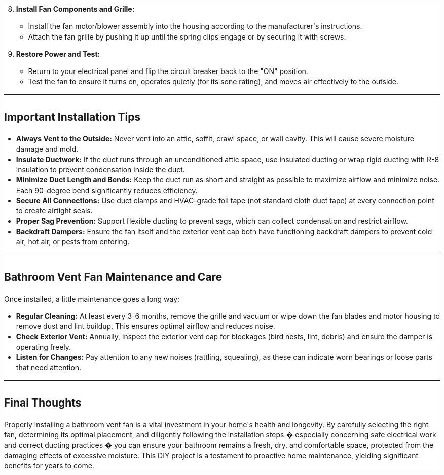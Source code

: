 8.  **Install Fan Components and Grille:**
    * Install the fan motor/blower assembly into the housing according to the manufacturer's instructions.
    * Attach the fan grille by pushing it up until the spring clips engage or by securing it with screws.

9.  **Restore Power and Test:**
    * Return to your electrical panel and flip the circuit breaker back to the "ON" position.
    * Test the fan to ensure it turns on, operates quietly (for its sone rating), and moves air effectively to the outside.

---

## Important Installation Tips

* **Always Vent to the Outside:** Never vent into an attic, soffit, crawl space, or wall cavity. This will cause severe moisture damage and mold.
* **Insulate Ductwork:** If the duct runs through an unconditioned attic space, use insulated ducting or wrap rigid ducting with R-8 insulation to prevent condensation inside the duct.
* **Minimize Duct Length and Bends:** Keep the duct run as short and straight as possible to maximize airflow and minimize noise. Each 90-degree bend significantly reduces efficiency.
* **Secure All Connections:** Use duct clamps and HVAC-grade foil tape (not standard cloth duct tape) at every connection point to create airtight seals.
* **Proper Sag Prevention:** Support flexible ducting to prevent sags, which can collect condensation and restrict airflow.
* **Backdraft Dampers:** Ensure the fan itself and the exterior vent cap both have functioning backdraft dampers to prevent cold air, hot air, or pests from entering.

---

## Bathroom Vent Fan Maintenance and Care

Once installed, a little maintenance goes a long way:

* **Regular Cleaning:** At least every 3-6 months, remove the grille and vacuum or wipe down the fan blades and motor housing to remove dust and lint buildup. This ensures optimal airflow and reduces noise.
* **Check Exterior Vent:** Annually, inspect the exterior vent cap for blockages (bird nests, lint, debris) and ensure the damper is operating freely.
* **Listen for Changes:** Pay attention to any new noises (rattling, squealing), as these can indicate worn bearings or loose parts that need attention.

---

## Final Thoughts

Properly installing a bathroom vent fan is a vital investment in your home's health and longevity. By carefully selecting the right fan, determining its optimal placement, and diligently following the installation steps � especially concerning safe electrical work and correct ducting practices � you can ensure your bathroom remains a fresh, dry, and comfortable space, protected from the damaging effects of excessive moisture. This DIY project is a testament to proactive home maintenance, yielding significant benefits for years to come.
